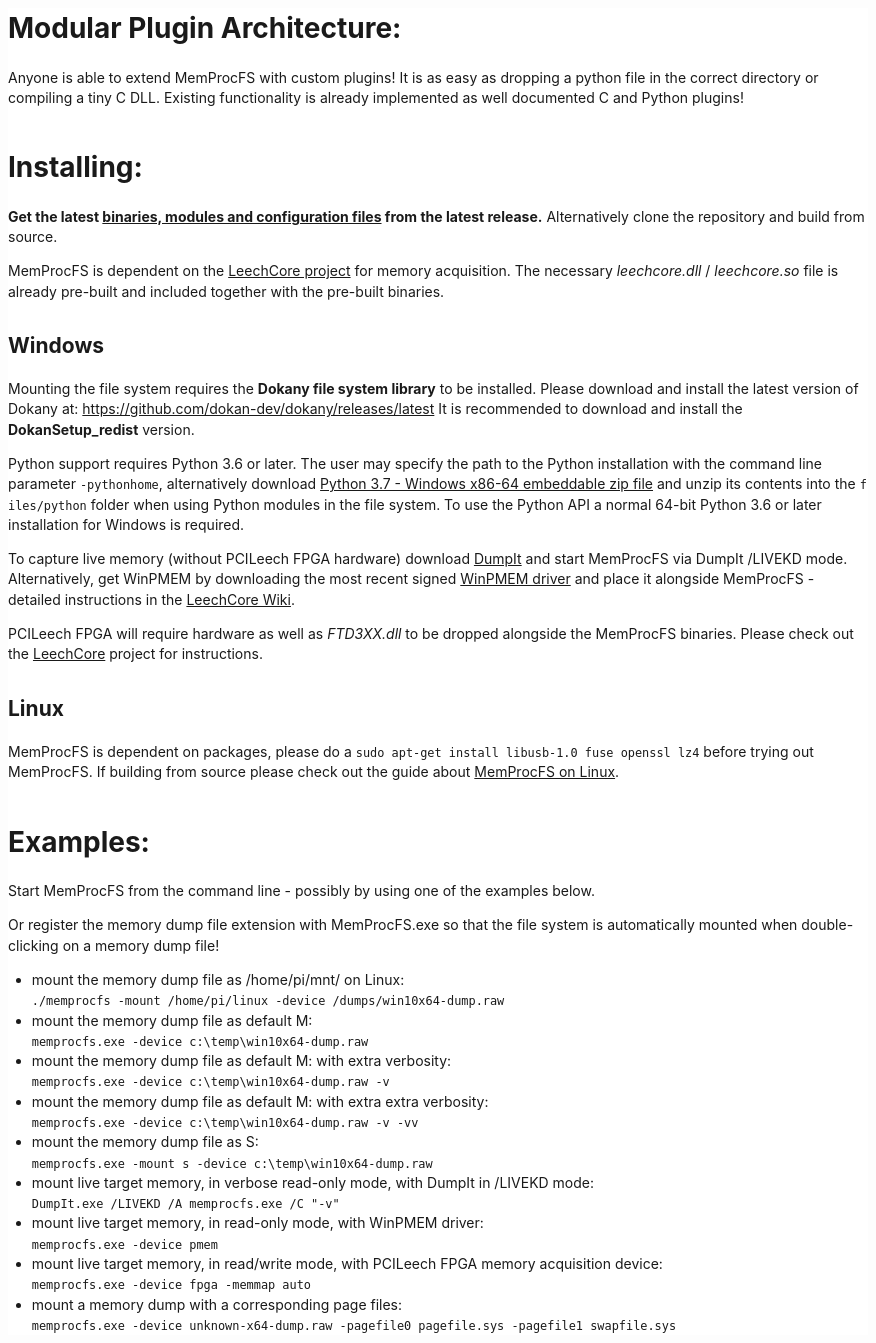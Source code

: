 Modular Plugin Architecture:
============================
Anyone is able to extend MemProcFS with custom plugins! It is as easy as dropping a python file in the correct directory or compiling a tiny C DLL. Existing functionality is already implemented as well documented C and Python plugins!

Installing:
===========
<b>Get the latest [binaries, modules and configuration files](https://github.com/ufrisk/MemProcFS/releases/latest) from the latest release.</b> Alternatively clone the repository and build from source.

MemProcFS is dependent on the [LeechCore project](https://github.com/ufrisk/LeechCore) for memory acquisition. The necessary _leechcore.dll_ / _leechcore.so_ file is already pre-built and included together with the pre-built binaries.

## Windows
Mounting the file system requires the <b>Dokany file system library</b> to be installed. Please download and install the latest version of Dokany at: https://github.com/dokan-dev/dokany/releases/latest It is recommended to download and install the <b>DokanSetup_redist</b> version.

Python support requires Python 3.6 or later. The user may specify the path to the Python installation with the command line parameter `-pythonhome`, alternatively download [Python 3.7 - Windows x86-64 embeddable zip file](https://www.python.org/downloads/windows/) and unzip its contents into the `files/python` folder when using Python modules in the file system. To use the Python API a normal 64-bit Python 3.6 or later installation for Windows is required.

To capture live memory (without PCILeech FPGA hardware) download [DumpIt](https://www.comae.com/) and start MemProcFS via DumpIt /LIVEKD mode. Alternatively, get WinPMEM by downloading the most recent signed [WinPMEM driver](https://github.com/Velocidex/c-aff4/tree/master/tools/pmem/resources/winpmem) and place it alongside MemProcFS - detailed instructions in the [LeechCore Wiki](https://github.com/ufrisk/LeechCore/wiki/Device_WinPMEM).

PCILeech FPGA will require hardware as well as _FTD3XX.dll_ to be dropped alongside the MemProcFS binaries. Please check out the [LeechCore](https://github.com/ufrisk/LeechCore) project for instructions.

## Linux
MemProcFS is dependent on packages, please do a `sudo apt-get install libusb-1.0 fuse openssl lz4` before trying out MemProcFS. If building from source please check out the guide about [MemProcFS on Linux](https://github.com/ufrisk/MemProcFS/wiki/_Linux).

Examples:
=========
Start MemProcFS from the command line - possibly by using one of the examples below.

Or register the memory dump file extension with MemProcFS.exe so that the file system is automatically mounted when double-clicking on a memory dump file!

- mount the memory dump file as /home/pi/mnt/ on Linux: <br>`./memprocfs -mount /home/pi/linux -device /dumps/win10x64-dump.raw`
- mount the memory dump file as default M: <br>`memprocfs.exe -device c:\temp\win10x64-dump.raw`
- mount the memory dump file as default M: with extra verbosity: <br>`memprocfs.exe -device c:\temp\win10x64-dump.raw -v`
- mount the memory dump file as default M: with extra extra verbosity: <br>`memprocfs.exe -device c:\temp\win10x64-dump.raw -v -vv`
- mount the memory dump file as S: <br>`memprocfs.exe -mount s -device c:\temp\win10x64-dump.raw`
- mount live target memory, in verbose read-only mode, with DumpIt in /LIVEKD mode: <br>`DumpIt.exe /LIVEKD /A memprocfs.exe /C "-v"`
- mount live target memory, in read-only mode, with WinPMEM driver: <br>`memprocfs.exe -device pmem`
- mount live target memory, in read/write mode, with PCILeech FPGA memory acquisition device: <br>`memprocfs.exe -device fpga -memmap auto`
- mount a memory dump with a corresponding page files: <br>`memprocfs.exe -device unknown-x64-dump.raw -pagefile0 pagefile.sys -pagefile1 swapfile.sys`
